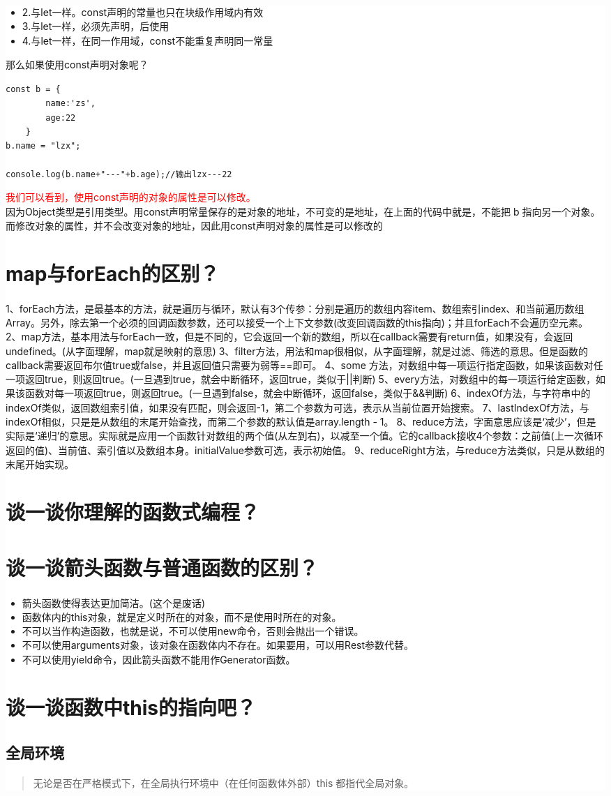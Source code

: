 - 2.与let一样。const声明的常量也只在块级作用域内有效 
- 3.与let一样，必须先声明，后使用 
- 4.与let一样，在同一作用域，const不能重复声明同一常量

那么如果使用const声明对象呢？
```
const b = {
        name:'zs',
        age:22
    }
b.name = "lzx";

console.log(b.name+"---"+b.age);//输出lzx---22
```
<font color="red">我们可以看到，使用const声明的对象的属性是可以修改。 </font>   
因为Object类型是引用类型。用const声明常量保存的是对象的地址，不可变的是地址，在上面的代码中就是，不能把 b 指向另一个对象。而修改对象的属性，并不会改变对象的地址，因此用const声明对象的属性是可以修改的 

# map与forEach的区别？


1、forEach方法，是最基本的方法，就是遍历与循环，默认有3个传参：分别是遍历的数组内容item、数组索引index、和当前遍历数组Array。另外，除去第一个必须的回调函数参数，还可以接受一个上下文参数(改变回调函数的this指向)；并且forEach不会遍历空元素。
2、map方法，基本用法与forEach一致，但是不同的，它会返回一个新的数组，所以在callback需要有return值，如果没有，会返回undefined。(从字面理解，map就是映射的意思)
3、filter方法，用法和map很相似，从字面理解，就是过滤、筛选的意思。但是函数的callback需要返回布尔值true或false，并且返回值只需要为弱等==即可。
4、some 方法，对数组中每一项运行指定函数，如果该函数对任一项返回true，则返回true。(一旦遇到true，就会中断循环，返回true，类似于||判断)
5、every方法，对数组中的每一项运行给定函数，如果该函数对每一项返回true，则返回true。(一旦遇到false，就会中断循环，返回false，类似于&&判断)
6、indexOf方法，与字符串中的indexOf类似，返回数组索引值，如果没有匹配，则会返回-1，第二个参数为可选，表示从当前位置开始搜索。
7、lastIndexOf方法，与indexOf相似，只是是从数组的末尾开始查找，而第二个参数的默认值是array.length - 1。
8、reduce方法，字面意思应该是‘减少’，但是实际是‘递归’的意思。实际就是应用一个函数针对数组的两个值(从左到右)，以减至一个值。它的callback接收4个参数：之前值(上一次循环返回的值)、当前值、索引值以及数组本身。initialValue参数可选，表示初始值。
9、reduceRight方法，与reduce方法类似，只是从数组的末尾开始实现。

# 谈一谈你理解的函数式编程？

# 谈一谈箭头函数与普通函数的区别？


- 箭头函数使得表达更加简洁。(这个是废话)
- 函数体内的this对象，就是定义时所在的对象，而不是使用时所在的对象。
- 不可以当作构造函数，也就是说，不可以使用new命令，否则会抛出一个错误。
- 不可以使用arguments对象，该对象在函数体内不存在。如果要用，可以用Rest参数代替。
- 不可以使用yield命令，因此箭头函数不能用作Generator函数。


# 谈一谈函数中this的指向吧？

## 全局环境
>无论是否在严格模式下，在全局执行环境中（在任何函数体外部）this 都指代全局对象。
